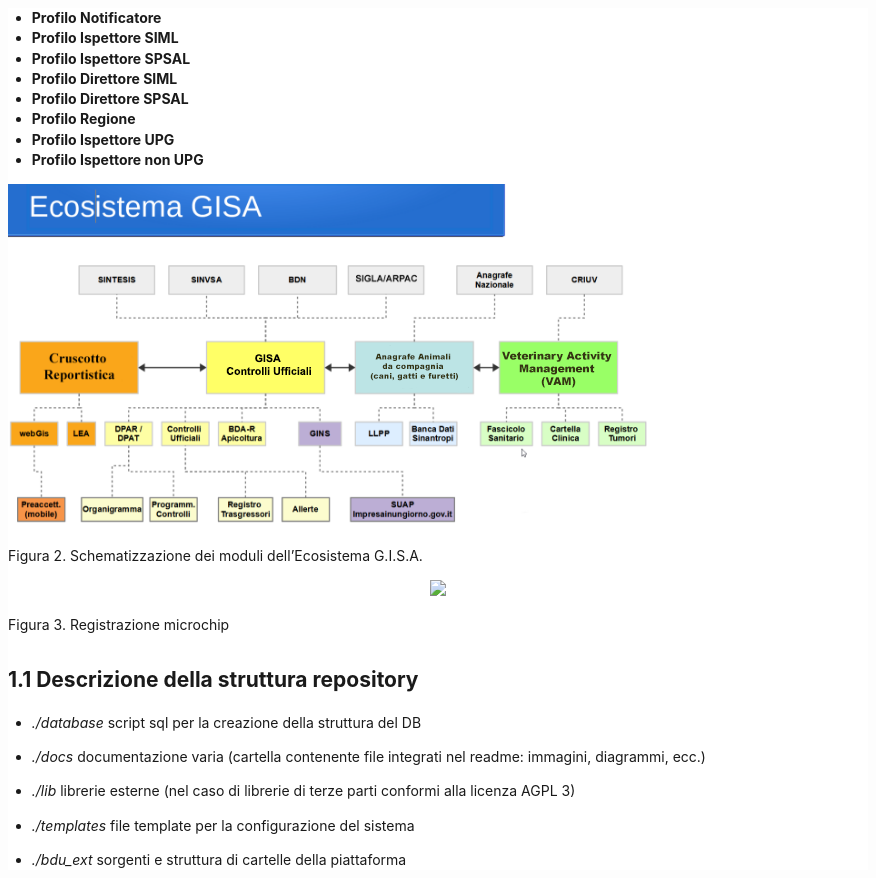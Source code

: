- **Profilo Notificatore**
- **Profilo Ispettore SIML**
- **Profilo Ispettore SPSAL**
- **Profilo Direttore SIML**
- **Profilo Direttore SPSAL**
- **Profilo Regione**
- **Profilo Ispettore UPG**
- **Profilo Ispettore non UPG**


![screen](./docs/Aspose.Words.cf9e318a-c0df-40c2-8eee-7557ad70dba9.001.png)

Figura 2. Schematizzazione dei moduli dell’Ecosistema G.I.S.A.





<p align="center">
<img src="https://github.com/{{userName}}/anagrafe_animali_da_compagnia/blob/main/docs/bdu-img.png" width="75%">
</p>


Figura 3. Registrazione microchip



## **1.1 Descrizione della struttura repository**

  - _./database_   script sql per la creazione della struttura del DB 

  - _./docs_       documentazione varia (cartella contenente file integrati nel readme: immagini, diagrammi, ecc.)  
  
  - _./lib_       librerie esterne (nel caso di librerie di terze parti conformi alla licenza AGPL 3)

  - _./templates_   file template per la configurazione del sistema

  - _./bdu_ext_    sorgenti e struttura di cartelle della piattaforma 
